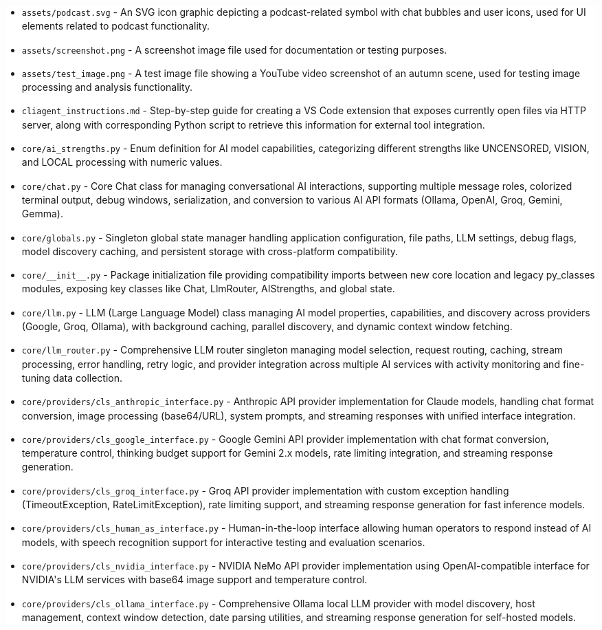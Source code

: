 - `assets/podcast.svg` - An SVG icon graphic depicting a podcast-related symbol with chat bubbles and user icons, used for UI elements related to podcast functionality.

- `assets/screenshot.png` - A screenshot image file used for documentation or testing purposes.

- `assets/test_image.png` - A test image file showing a YouTube video screenshot of an autumn scene, used for testing image processing and analysis functionality.

- `cliagent_instructions.md` - Step-by-step guide for creating a VS Code extension that exposes currently open files via HTTP server, along with corresponding Python script to retrieve this information for external tool integration.

- `core/ai_strengths.py` - Enum definition for AI model capabilities, categorizing different strengths like UNCENSORED, VISION, and LOCAL processing with numeric values.

- `core/chat.py` - Core Chat class for managing conversational AI interactions, supporting multiple message roles, colorized terminal output, debug windows, serialization, and conversion to various AI API formats (Ollama, OpenAI, Groq, Gemini, Gemma).

- `core/globals.py` - Singleton global state manager handling application configuration, file paths, LLM settings, debug flags, model discovery caching, and persistent storage with cross-platform compatibility.

- `core/__init__.py` - Package initialization file providing compatibility imports between new core location and legacy py_classes modules, exposing key classes like Chat, LlmRouter, AIStrengths, and global state.

- `core/llm.py` - LLM (Large Language Model) class managing AI model properties, capabilities, and discovery across providers (Google, Groq, Ollama), with background caching, parallel discovery, and dynamic context window fetching.

- `core/llm_router.py` - Comprehensive LLM router singleton managing model selection, request routing, caching, stream processing, error handling, retry logic, and provider integration across multiple AI services with activity monitoring and fine-tuning data collection.

- `core/providers/cls_anthropic_interface.py` - Anthropic API provider implementation for Claude models, handling chat format conversion, image processing (base64/URL), system prompts, and streaming responses with unified interface integration.

- `core/providers/cls_google_interface.py` - Google Gemini API provider implementation with chat format conversion, temperature control, thinking budget support for Gemini 2.x models, rate limiting integration, and streaming response generation.

- `core/providers/cls_groq_interface.py` - Groq API provider implementation with custom exception handling (TimeoutException, RateLimitException), rate limiting support, and streaming response generation for fast inference models.

- `core/providers/cls_human_as_interface.py` - Human-in-the-loop interface allowing human operators to respond instead of AI models, with speech recognition support for interactive testing and evaluation scenarios.

- `core/providers/cls_nvidia_interface.py` - NVIDIA NeMo API provider implementation using OpenAI-compatible interface for NVIDIA's LLM services with base64 image support and temperature control.

- `core/providers/cls_ollama_interface.py` - Comprehensive Ollama local LLM provider with model discovery, host management, context window detection, date parsing utilities, and streaming response generation for self-hosted models.
